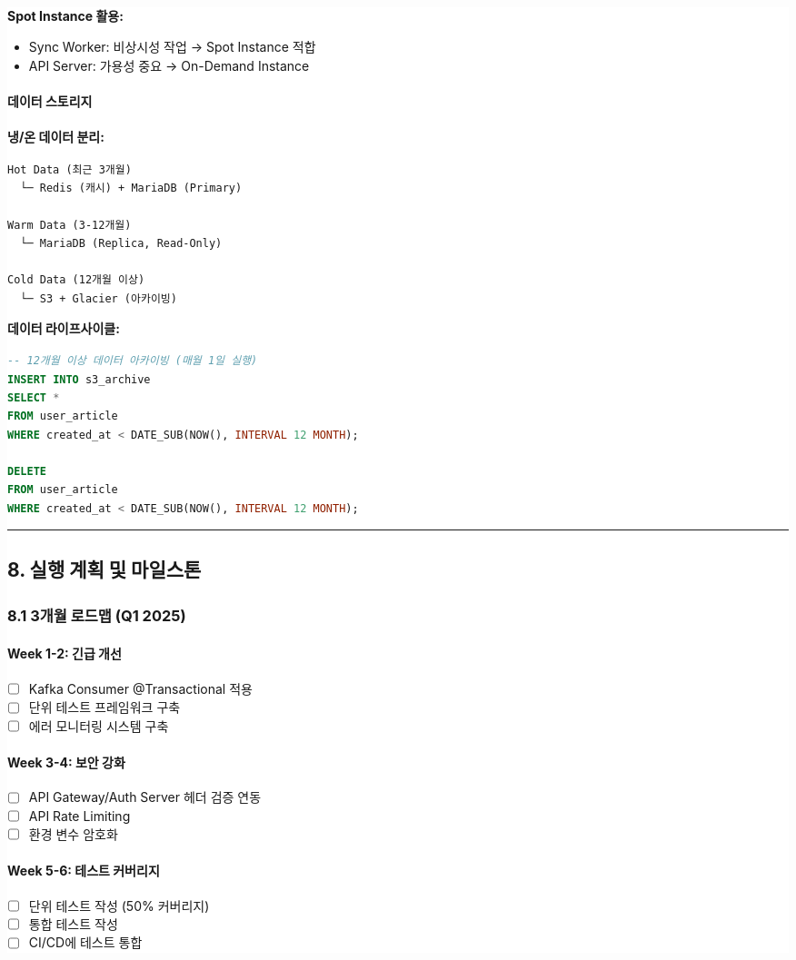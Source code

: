**Spot Instance 활용:**

- Sync Worker: 비상시성 작업 → Spot Instance 적합
- API Server: 가용성 중요 → On-Demand Instance

#### 데이터 스토리지

**냉/온 데이터 분리:**

```
Hot Data (최근 3개월)
  └─ Redis (캐시) + MariaDB (Primary)

Warm Data (3-12개월)
  └─ MariaDB (Replica, Read-Only)

Cold Data (12개월 이상)
  └─ S3 + Glacier (아카이빙)
```

**데이터 라이프사이클:**

```sql
-- 12개월 이상 데이터 아카이빙 (매월 1일 실행)
INSERT INTO s3_archive
SELECT *
FROM user_article
WHERE created_at < DATE_SUB(NOW(), INTERVAL 12 MONTH);

DELETE
FROM user_article
WHERE created_at < DATE_SUB(NOW(), INTERVAL 12 MONTH);
```

---

## 8. 실행 계획 및 마일스톤

### 8.1 3개월 로드맵 (Q1 2025)

#### Week 1-2: 긴급 개선

- [ ] Kafka Consumer @Transactional 적용
- [ ] 단위 테스트 프레임워크 구축
- [ ] 에러 모니터링 시스템 구축

#### Week 3-4: 보안 강화

- [ ] API Gateway/Auth Server 헤더 검증 연동
- [ ] API Rate Limiting
- [ ] 환경 변수 암호화

#### Week 5-6: 테스트 커버리지

- [ ] 단위 테스트 작성 (50% 커버리지)
- [ ] 통합 테스트 작성
- [ ] CI/CD에 테스트 통합
